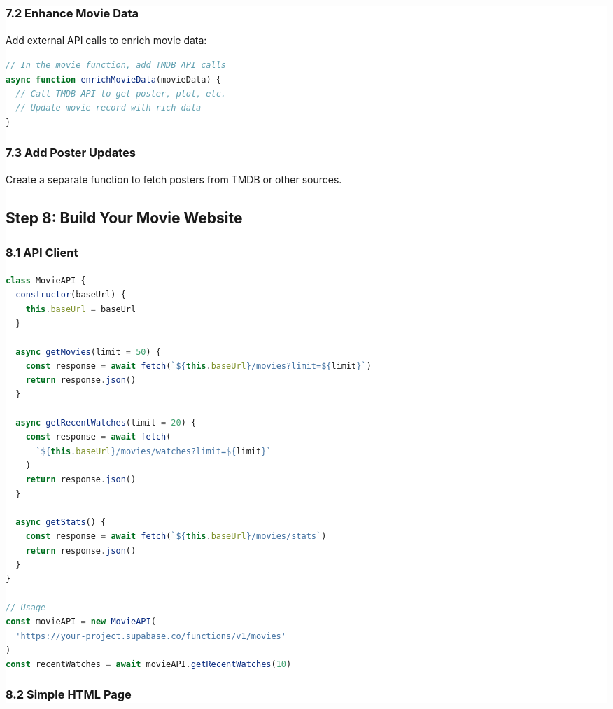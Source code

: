### 7.2 Enhance Movie Data

Add external API calls to enrich movie data:

```javascript
// In the movie function, add TMDB API calls
async function enrichMovieData(movieData) {
  // Call TMDB API to get poster, plot, etc.
  // Update movie record with rich data
}
```

### 7.3 Add Poster Updates

Create a separate function to fetch posters from TMDB or other sources.

## Step 8: Build Your Movie Website

### 8.1 API Client

```javascript
class MovieAPI {
  constructor(baseUrl) {
    this.baseUrl = baseUrl
  }

  async getMovies(limit = 50) {
    const response = await fetch(`${this.baseUrl}/movies?limit=${limit}`)
    return response.json()
  }

  async getRecentWatches(limit = 20) {
    const response = await fetch(
      `${this.baseUrl}/movies/watches?limit=${limit}`
    )
    return response.json()
  }

  async getStats() {
    const response = await fetch(`${this.baseUrl}/movies/stats`)
    return response.json()
  }
}

// Usage
const movieAPI = new MovieAPI(
  'https://your-project.supabase.co/functions/v1/movies'
)
const recentWatches = await movieAPI.getRecentWatches(10)
```

### 8.2 Simple HTML Page
